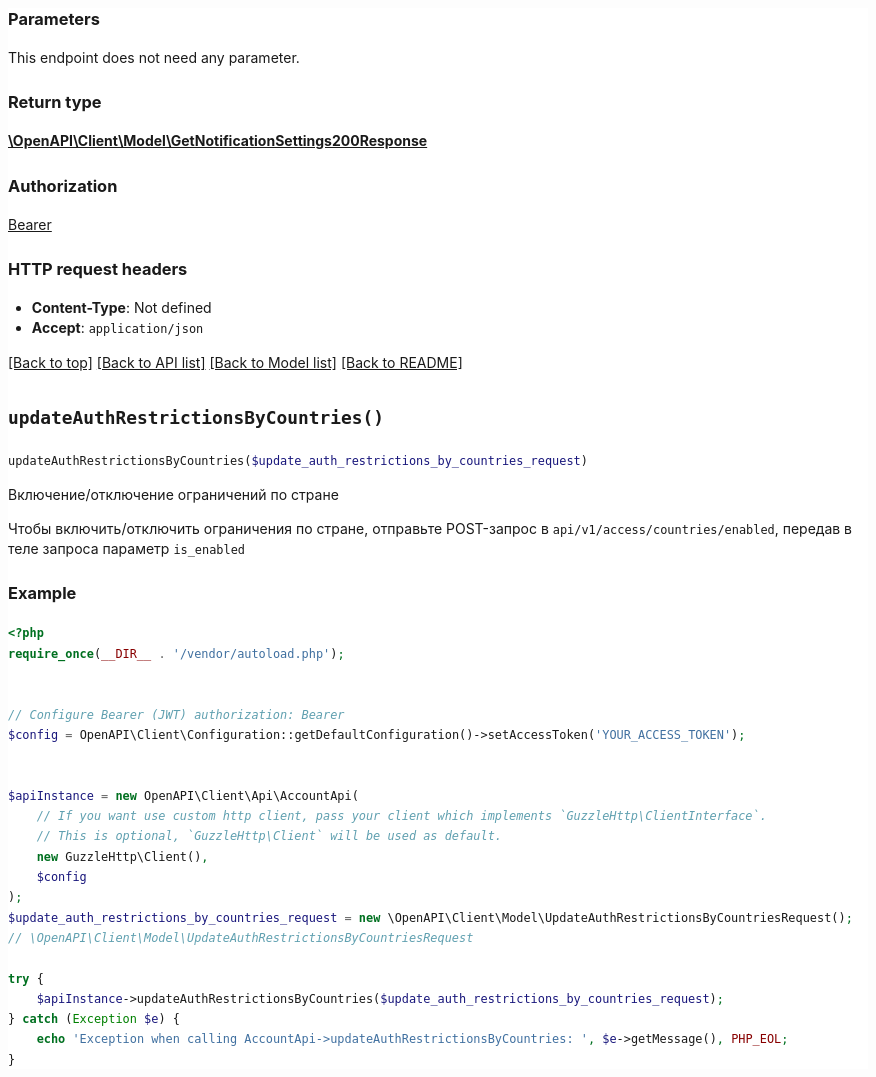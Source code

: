 ### Parameters

This endpoint does not need any parameter.

### Return type

[**\OpenAPI\Client\Model\GetNotificationSettings200Response**](../Model/GetNotificationSettings200Response.md)

### Authorization

[Bearer](../../README.md#Bearer)

### HTTP request headers

- **Content-Type**: Not defined
- **Accept**: `application/json`

[[Back to top]](#) [[Back to API list]](../../README.md#endpoints)
[[Back to Model list]](../../README.md#models)
[[Back to README]](../../README.md)

## `updateAuthRestrictionsByCountries()`

```php
updateAuthRestrictionsByCountries($update_auth_restrictions_by_countries_request)
```

Включение/отключение ограничений по стране

Чтобы включить/отключить ограничения по стране, отправьте POST-запрос в `api/v1/access/countries/enabled`, передав в теле запроса параметр `is_enabled`

### Example

```php
<?php
require_once(__DIR__ . '/vendor/autoload.php');


// Configure Bearer (JWT) authorization: Bearer
$config = OpenAPI\Client\Configuration::getDefaultConfiguration()->setAccessToken('YOUR_ACCESS_TOKEN');


$apiInstance = new OpenAPI\Client\Api\AccountApi(
    // If you want use custom http client, pass your client which implements `GuzzleHttp\ClientInterface`.
    // This is optional, `GuzzleHttp\Client` will be used as default.
    new GuzzleHttp\Client(),
    $config
);
$update_auth_restrictions_by_countries_request = new \OpenAPI\Client\Model\UpdateAuthRestrictionsByCountriesRequest(); // \OpenAPI\Client\Model\UpdateAuthRestrictionsByCountriesRequest

try {
    $apiInstance->updateAuthRestrictionsByCountries($update_auth_restrictions_by_countries_request);
} catch (Exception $e) {
    echo 'Exception when calling AccountApi->updateAuthRestrictionsByCountries: ', $e->getMessage(), PHP_EOL;
}
```
